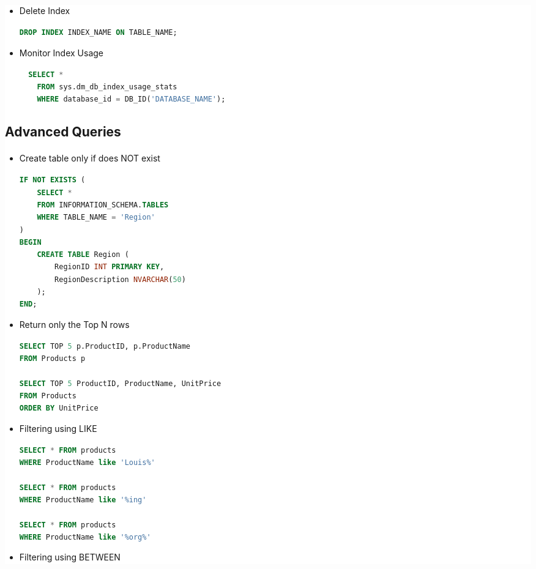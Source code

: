 * Delete Index

  ```sql
  DROP INDEX INDEX_NAME ON TABLE_NAME;
  ```

* Monitor Index Usage

  ```sql
    SELECT * 
      FROM sys.dm_db_index_usage_stats 
      WHERE database_id = DB_ID('DATABASE_NAME');
  ```

## Advanced Queries

* Create table only if does NOT exist

  ```sql
  IF NOT EXISTS (
      SELECT * 
      FROM INFORMATION_SCHEMA.TABLES 
      WHERE TABLE_NAME = 'Region'
  )
  BEGIN
      CREATE TABLE Region (
          RegionID INT PRIMARY KEY,
          RegionDescription NVARCHAR(50)
      );
  END;
  ```

* Return only the Top N rows

  ```sql
  SELECT TOP 5 p.ProductID, p.ProductName
  FROM Products p

  SELECT TOP 5 ProductID, ProductName, UnitPrice
  FROM Products
  ORDER BY UnitPrice
  ```

* Filtering using LIKE

  ```sql
  SELECT * FROM products
  WHERE ProductName like 'Louis%'

  SELECT * FROM products
  WHERE ProductName like '%ing'

  SELECT * FROM products
  WHERE ProductName like '%org%'
  ```

* Filtering using BETWEEN

